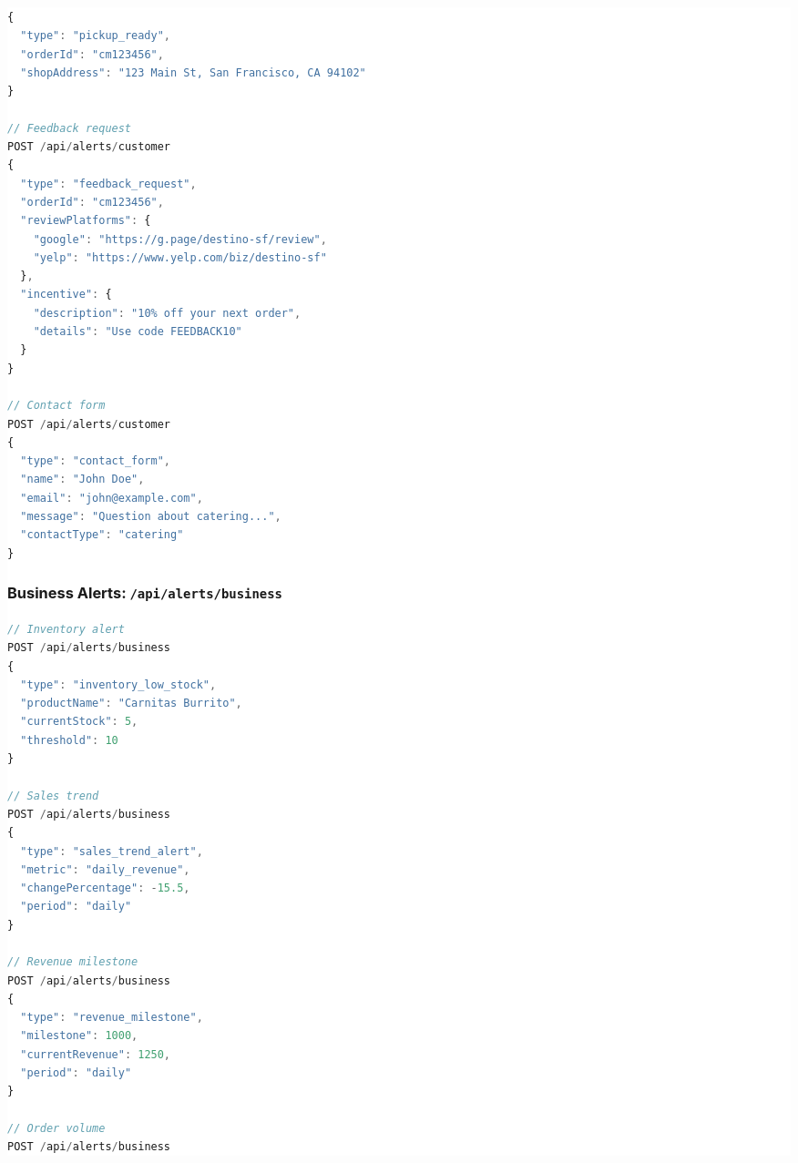 ```javascript
{
  "type": "pickup_ready",
  "orderId": "cm123456",
  "shopAddress": "123 Main St, San Francisco, CA 94102"
}

// Feedback request  
POST /api/alerts/customer
{
  "type": "feedback_request",
  "orderId": "cm123456",
  "reviewPlatforms": {
    "google": "https://g.page/destino-sf/review",
    "yelp": "https://www.yelp.com/biz/destino-sf"
  },
  "incentive": {
    "description": "10% off your next order",
    "details": "Use code FEEDBACK10"
  }
}

// Contact form
POST /api/alerts/customer
{
  "type": "contact_form",
  "name": "John Doe",
  "email": "john@example.com",
  "message": "Question about catering...",
  "contactType": "catering"
}
```

### Business Alerts: `/api/alerts/business`
```javascript
// Inventory alert
POST /api/alerts/business
{
  "type": "inventory_low_stock",
  "productName": "Carnitas Burrito",
  "currentStock": 5,
  "threshold": 10
}

// Sales trend
POST /api/alerts/business
{
  "type": "sales_trend_alert", 
  "metric": "daily_revenue",
  "changePercentage": -15.5,
  "period": "daily"
}

// Revenue milestone
POST /api/alerts/business
{
  "type": "revenue_milestone",
  "milestone": 1000,
  "currentRevenue": 1250,
  "period": "daily"
}

// Order volume
POST /api/alerts/business
```